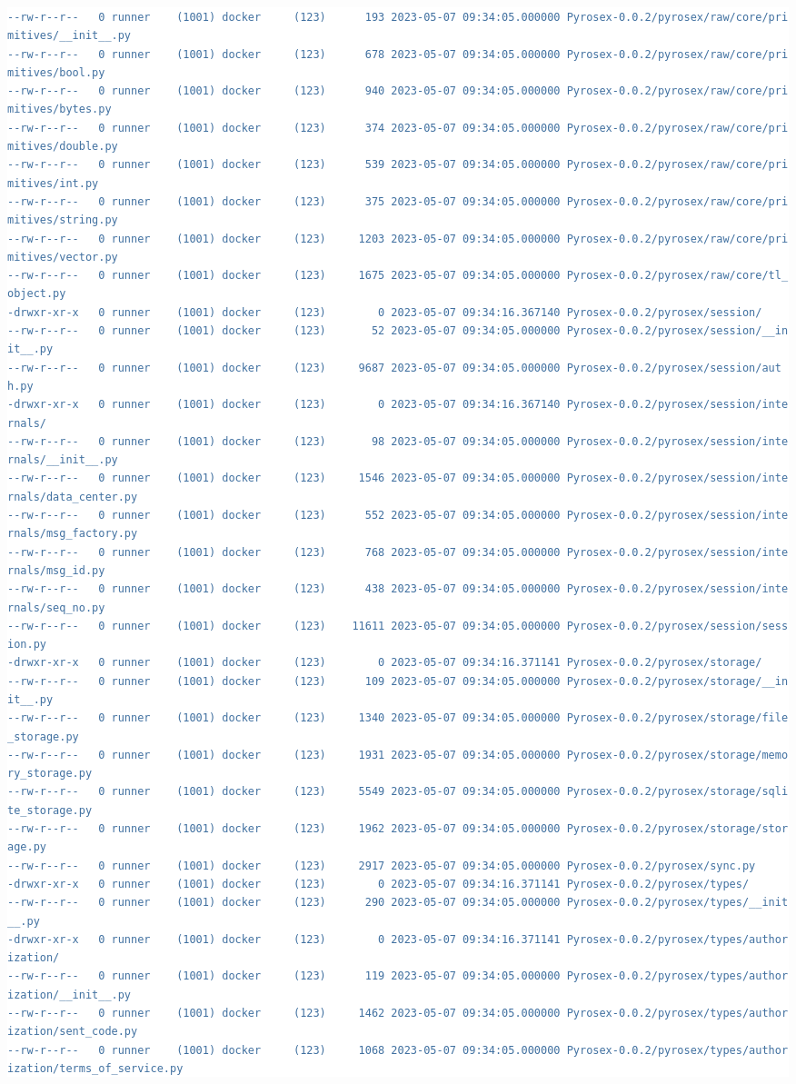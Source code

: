 ```diff
--rw-r--r--   0 runner    (1001) docker     (123)      193 2023-05-07 09:34:05.000000 Pyrosex-0.0.2/pyrosex/raw/core/primitives/__init__.py
--rw-r--r--   0 runner    (1001) docker     (123)      678 2023-05-07 09:34:05.000000 Pyrosex-0.0.2/pyrosex/raw/core/primitives/bool.py
--rw-r--r--   0 runner    (1001) docker     (123)      940 2023-05-07 09:34:05.000000 Pyrosex-0.0.2/pyrosex/raw/core/primitives/bytes.py
--rw-r--r--   0 runner    (1001) docker     (123)      374 2023-05-07 09:34:05.000000 Pyrosex-0.0.2/pyrosex/raw/core/primitives/double.py
--rw-r--r--   0 runner    (1001) docker     (123)      539 2023-05-07 09:34:05.000000 Pyrosex-0.0.2/pyrosex/raw/core/primitives/int.py
--rw-r--r--   0 runner    (1001) docker     (123)      375 2023-05-07 09:34:05.000000 Pyrosex-0.0.2/pyrosex/raw/core/primitives/string.py
--rw-r--r--   0 runner    (1001) docker     (123)     1203 2023-05-07 09:34:05.000000 Pyrosex-0.0.2/pyrosex/raw/core/primitives/vector.py
--rw-r--r--   0 runner    (1001) docker     (123)     1675 2023-05-07 09:34:05.000000 Pyrosex-0.0.2/pyrosex/raw/core/tl_object.py
-drwxr-xr-x   0 runner    (1001) docker     (123)        0 2023-05-07 09:34:16.367140 Pyrosex-0.0.2/pyrosex/session/
--rw-r--r--   0 runner    (1001) docker     (123)       52 2023-05-07 09:34:05.000000 Pyrosex-0.0.2/pyrosex/session/__init__.py
--rw-r--r--   0 runner    (1001) docker     (123)     9687 2023-05-07 09:34:05.000000 Pyrosex-0.0.2/pyrosex/session/auth.py
-drwxr-xr-x   0 runner    (1001) docker     (123)        0 2023-05-07 09:34:16.367140 Pyrosex-0.0.2/pyrosex/session/internals/
--rw-r--r--   0 runner    (1001) docker     (123)       98 2023-05-07 09:34:05.000000 Pyrosex-0.0.2/pyrosex/session/internals/__init__.py
--rw-r--r--   0 runner    (1001) docker     (123)     1546 2023-05-07 09:34:05.000000 Pyrosex-0.0.2/pyrosex/session/internals/data_center.py
--rw-r--r--   0 runner    (1001) docker     (123)      552 2023-05-07 09:34:05.000000 Pyrosex-0.0.2/pyrosex/session/internals/msg_factory.py
--rw-r--r--   0 runner    (1001) docker     (123)      768 2023-05-07 09:34:05.000000 Pyrosex-0.0.2/pyrosex/session/internals/msg_id.py
--rw-r--r--   0 runner    (1001) docker     (123)      438 2023-05-07 09:34:05.000000 Pyrosex-0.0.2/pyrosex/session/internals/seq_no.py
--rw-r--r--   0 runner    (1001) docker     (123)    11611 2023-05-07 09:34:05.000000 Pyrosex-0.0.2/pyrosex/session/session.py
-drwxr-xr-x   0 runner    (1001) docker     (123)        0 2023-05-07 09:34:16.371141 Pyrosex-0.0.2/pyrosex/storage/
--rw-r--r--   0 runner    (1001) docker     (123)      109 2023-05-07 09:34:05.000000 Pyrosex-0.0.2/pyrosex/storage/__init__.py
--rw-r--r--   0 runner    (1001) docker     (123)     1340 2023-05-07 09:34:05.000000 Pyrosex-0.0.2/pyrosex/storage/file_storage.py
--rw-r--r--   0 runner    (1001) docker     (123)     1931 2023-05-07 09:34:05.000000 Pyrosex-0.0.2/pyrosex/storage/memory_storage.py
--rw-r--r--   0 runner    (1001) docker     (123)     5549 2023-05-07 09:34:05.000000 Pyrosex-0.0.2/pyrosex/storage/sqlite_storage.py
--rw-r--r--   0 runner    (1001) docker     (123)     1962 2023-05-07 09:34:05.000000 Pyrosex-0.0.2/pyrosex/storage/storage.py
--rw-r--r--   0 runner    (1001) docker     (123)     2917 2023-05-07 09:34:05.000000 Pyrosex-0.0.2/pyrosex/sync.py
-drwxr-xr-x   0 runner    (1001) docker     (123)        0 2023-05-07 09:34:16.371141 Pyrosex-0.0.2/pyrosex/types/
--rw-r--r--   0 runner    (1001) docker     (123)      290 2023-05-07 09:34:05.000000 Pyrosex-0.0.2/pyrosex/types/__init__.py
-drwxr-xr-x   0 runner    (1001) docker     (123)        0 2023-05-07 09:34:16.371141 Pyrosex-0.0.2/pyrosex/types/authorization/
--rw-r--r--   0 runner    (1001) docker     (123)      119 2023-05-07 09:34:05.000000 Pyrosex-0.0.2/pyrosex/types/authorization/__init__.py
--rw-r--r--   0 runner    (1001) docker     (123)     1462 2023-05-07 09:34:05.000000 Pyrosex-0.0.2/pyrosex/types/authorization/sent_code.py
--rw-r--r--   0 runner    (1001) docker     (123)     1068 2023-05-07 09:34:05.000000 Pyrosex-0.0.2/pyrosex/types/authorization/terms_of_service.py
```